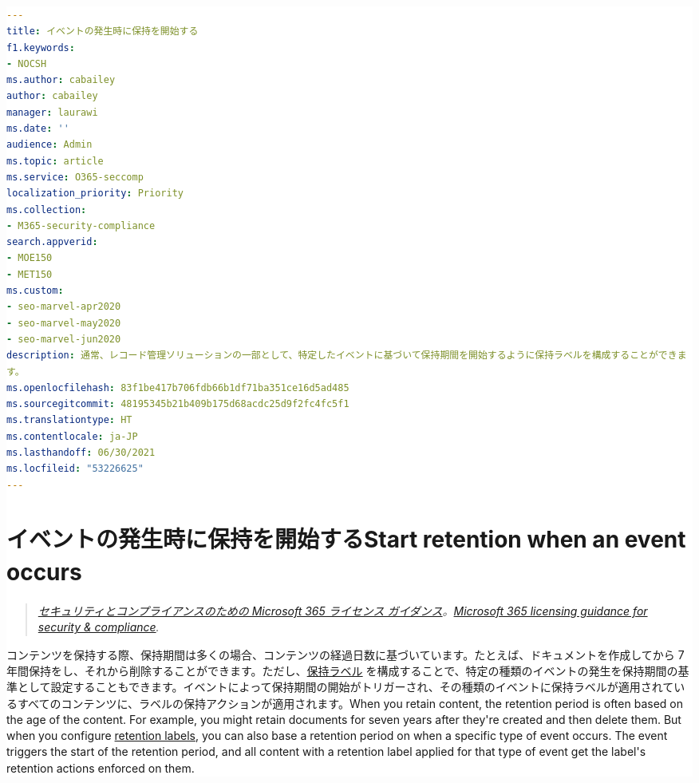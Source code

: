 ```yaml
---
title: イベントの発生時に保持を開始する
f1.keywords:
- NOCSH
ms.author: cabailey
author: cabailey
manager: laurawi
ms.date: ''
audience: Admin
ms.topic: article
ms.service: O365-seccomp
localization_priority: Priority
ms.collection:
- M365-security-compliance
search.appverid:
- MOE150
- MET150
ms.custom:
- seo-marvel-apr2020
- seo-marvel-may2020
- seo-marvel-jun2020
description: 通常、レコード管理ソリューションの一部として、特定したイベントに基づいて保持期間を開始するように保持ラベルを構成することができます。
ms.openlocfilehash: 83f1be417b706fdb66b1df71ba351ce16d5ad485
ms.sourcegitcommit: 48195345b21b409b175d68acdc25d9f2fc4fc5f1
ms.translationtype: HT
ms.contentlocale: ja-JP
ms.lasthandoff: 06/30/2021
ms.locfileid: "53226625"
---
```

# <a name="start-retention-when-an-event-occurs"></a><span data-ttu-id="6ac04-103">イベントの発生時に保持を開始する</span><span class="sxs-lookup"><span data-stu-id="6ac04-103">Start retention when an event occurs</span></span>

><span data-ttu-id="6ac04-104">*[セキュリティとコンプライアンスのための Microsoft 365 ライセンス ガイダンス](/office365/servicedescriptions/microsoft-365-service-descriptions/microsoft-365-tenantlevel-services-licensing-guidance/microsoft-365-security-compliance-licensing-guidance)。*</span><span class="sxs-lookup"><span data-stu-id="6ac04-104">*[Microsoft 365 licensing guidance for security & compliance](/office365/servicedescriptions/microsoft-365-service-descriptions/microsoft-365-tenantlevel-services-licensing-guidance/microsoft-365-security-compliance-licensing-guidance).*</span></span>

<span data-ttu-id="6ac04-p101">コンテンツを保持する際、保持期間は多くの場合、コンテンツの経過日数に基づいています。たとえば、ドキュメントを作成してから 7 年間保持をし、それから削除することができます。ただし、[保持ラベル](retention.md#retention-labels) を構成することで、特定の種類のイベントの発生を保持期間の基準として設定することもできます。イベントによって保持期間の開始がトリガーされ、その種類のイベントに保持ラベルが適用されているすべてのコンテンツに、ラベルの保持アクションが適用されます。</span><span class="sxs-lookup"><span data-stu-id="6ac04-p101">When you retain content, the retention period is often based on the age of the content. For example, you might retain documents for seven years after they're created and then delete them. But when you configure [retention labels](retention.md#retention-labels), you can also base a retention period on when a specific type of event occurs. The event triggers the start of the retention period, and all content with a retention label applied for that type of event get the label's retention actions enforced on them.</span></span>
  